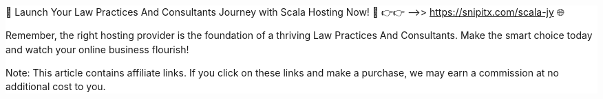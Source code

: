 🚀 Launch Your Law Practices And Consultants Journey with Scala Hosting Now! 🌟
👉👉 -->> https://snipitx.com/scala-jy 🌐

Remember, the right hosting provider is the foundation of a thriving Law Practices And Consultants. Make the smart choice today and watch your online business flourish!

Note: This article contains affiliate links. If you click on these links and make a purchase, we may earn a commission at no additional cost to you.